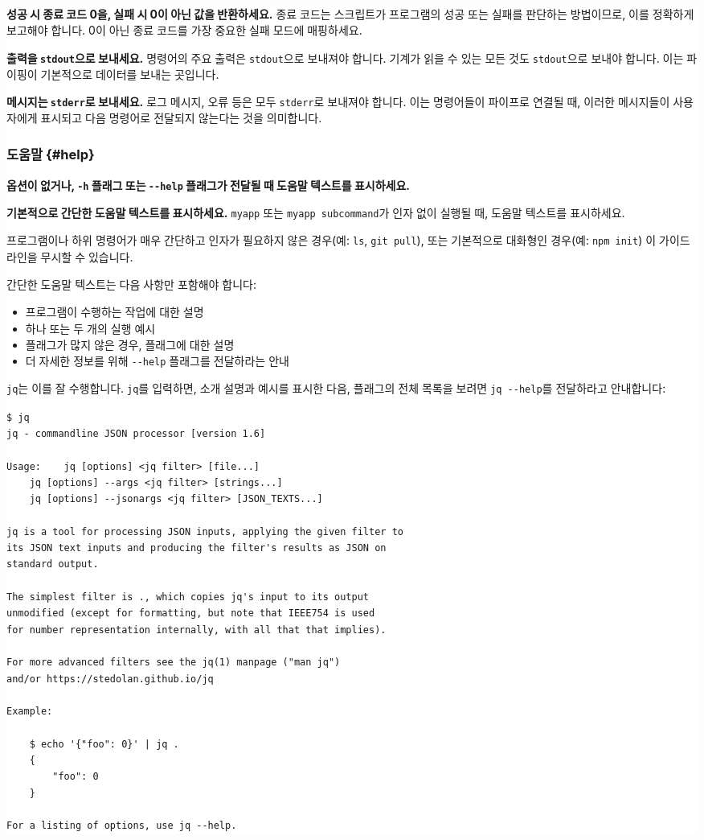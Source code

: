**성공 시 종료 코드 0을, 실패 시 0이 아닌 값을 반환하세요.**
종료 코드는 스크립트가 프로그램의 성공 또는 실패를 판단하는 방법이므로, 이를 정확하게 보고해야 합니다.
0이 아닌 종료 코드를 가장 중요한 실패 모드에 매핑하세요.

**출력을 `stdout`으로 보내세요.**
명령어의 주요 출력은 `stdout`으로 보내져야 합니다.
기계가 읽을 수 있는 모든 것도 `stdout`으로 보내야 합니다. 이는 파이핑이 기본적으로 데이터를 보내는 곳입니다.

**메시지는 `stderr`로 보내세요.**
로그 메시지, 오류 등은 모두 `stderr`로 보내져야 합니다.
이는 명령어들이 파이프로 연결될 때, 이러한 메시지들이 사용자에게 표시되고 다음 명령어로 전달되지 않는다는 것을 의미합니다.

### 도움말 {#help}

**옵션이 없거나, `-h` 플래그 또는 `--help` 플래그가 전달될 때 도움말 텍스트를 표시하세요.**

**기본적으로 간단한 도움말 텍스트를 표시하세요.**
`myapp` 또는 `myapp subcommand`가 인자 없이 실행될 때, 도움말 텍스트를 표시하세요.

프로그램이나 하위 명령어가 매우 간단하고 인자가 필요하지 않은 경우(예: `ls`, `git pull`),
또는 기본적으로 대화형인 경우(예: `npm init`) 이 가이드라인을 무시할 수 있습니다.

간단한 도움말 텍스트는 다음 사항만 포함해야 합니다:

- 프로그램이 수행하는 작업에 대한 설명
- 하나 또는 두 개의 실행 예시
- 플래그가 많지 않은 경우, 플래그에 대한 설명
- 더 자세한 정보를 위해 `--help` 플래그를 전달하라는 안내

`jq`는 이를 잘 수행합니다.
`jq`를 입력하면, 소개 설명과 예시를 표시한 다음, 플래그의 전체 목록을 보려면 `jq --help`를 전달하라고 안내합니다:

```
$ jq
jq - commandline JSON processor [version 1.6]

Usage:    jq [options] <jq filter> [file...]
    jq [options] --args <jq filter> [strings...]
    jq [options] --jsonargs <jq filter> [JSON_TEXTS...]

jq is a tool for processing JSON inputs, applying the given filter to
its JSON text inputs and producing the filter's results as JSON on
standard output.

The simplest filter is ., which copies jq's input to its output
unmodified (except for formatting, but note that IEEE754 is used
for number representation internally, with all that that implies).

For more advanced filters see the jq(1) manpage ("man jq")
and/or https://stedolan.github.io/jq

Example:

    $ echo '{"foo": 0}' | jq .
    {
        "foo": 0
    }

For a listing of options, use jq --help.
```

